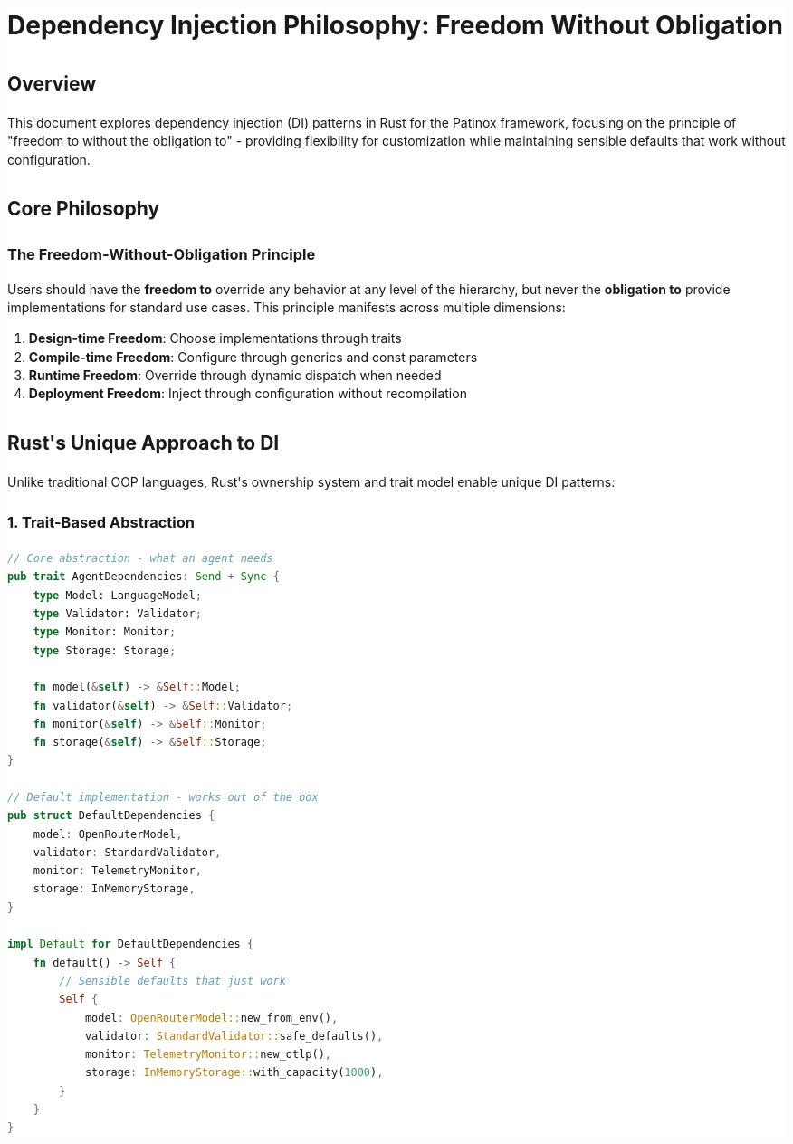 # Dependency Injection Philosophy: Freedom Without Obligation

## Overview

This document explores dependency injection (DI) patterns in Rust for the Patinox framework, focusing on the principle of "freedom to without the obligation to" - providing flexibility for customization while maintaining sensible defaults that work without configuration.

## Core Philosophy

### The Freedom-Without-Obligation Principle

Users should have the **freedom to** override any behavior at any level of the hierarchy, but never the **obligation to** provide implementations for standard use cases. This principle manifests across multiple dimensions:

1. **Design-time Freedom**: Choose implementations through traits
2. **Compile-time Freedom**: Configure through generics and const parameters
3. **Runtime Freedom**: Override through dynamic dispatch when needed
4. **Deployment Freedom**: Inject through configuration without recompilation

## Rust's Unique Approach to DI

Unlike traditional OOP languages, Rust's ownership system and trait model enable unique DI patterns:

### 1. Trait-Based Abstraction

```rust
// Core abstraction - what an agent needs
pub trait AgentDependencies: Send + Sync {
    type Model: LanguageModel;
    type Validator: Validator;
    type Monitor: Monitor;
    type Storage: Storage;
    
    fn model(&self) -> &Self::Model;
    fn validator(&self) -> &Self::Validator;
    fn monitor(&self) -> &Self::Monitor;
    fn storage(&self) -> &Self::Storage;
}

// Default implementation - works out of the box
pub struct DefaultDependencies {
    model: OpenRouterModel,
    validator: StandardValidator,
    monitor: TelemetryMonitor,
    storage: InMemoryStorage,
}

impl Default for DefaultDependencies {
    fn default() -> Self {
        // Sensible defaults that just work
        Self {
            model: OpenRouterModel::new_from_env(),
            validator: StandardValidator::safe_defaults(),
            monitor: TelemetryMonitor::new_otlp(),
            storage: InMemoryStorage::with_capacity(1000),
        }
    }
}
```